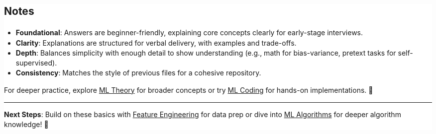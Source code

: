 
## Notes

- **Foundational**: Answers are beginner-friendly, explaining core concepts clearly for early-stage interviews.
- **Clarity**: Explanations are structured for verbal delivery, with examples and trade-offs.
- **Depth**: Balances simplicity with enough detail to show understanding (e.g., math for bias-variance, pretext tasks for self-supervised).
- **Consistency**: Matches the style of previous files for a cohesive repository.

For deeper practice, explore [ML Theory](ml-theory.md) for broader concepts or try [ML Coding](ml-coding.md) for hands-on implementations. 🚀

---

**Next Steps**: Build on these basics with [Feature Engineering](feature-engineering.md) for data prep or dive into [ML Algorithms](ml-algorithms.md) for deeper algorithm knowledge! 🌟